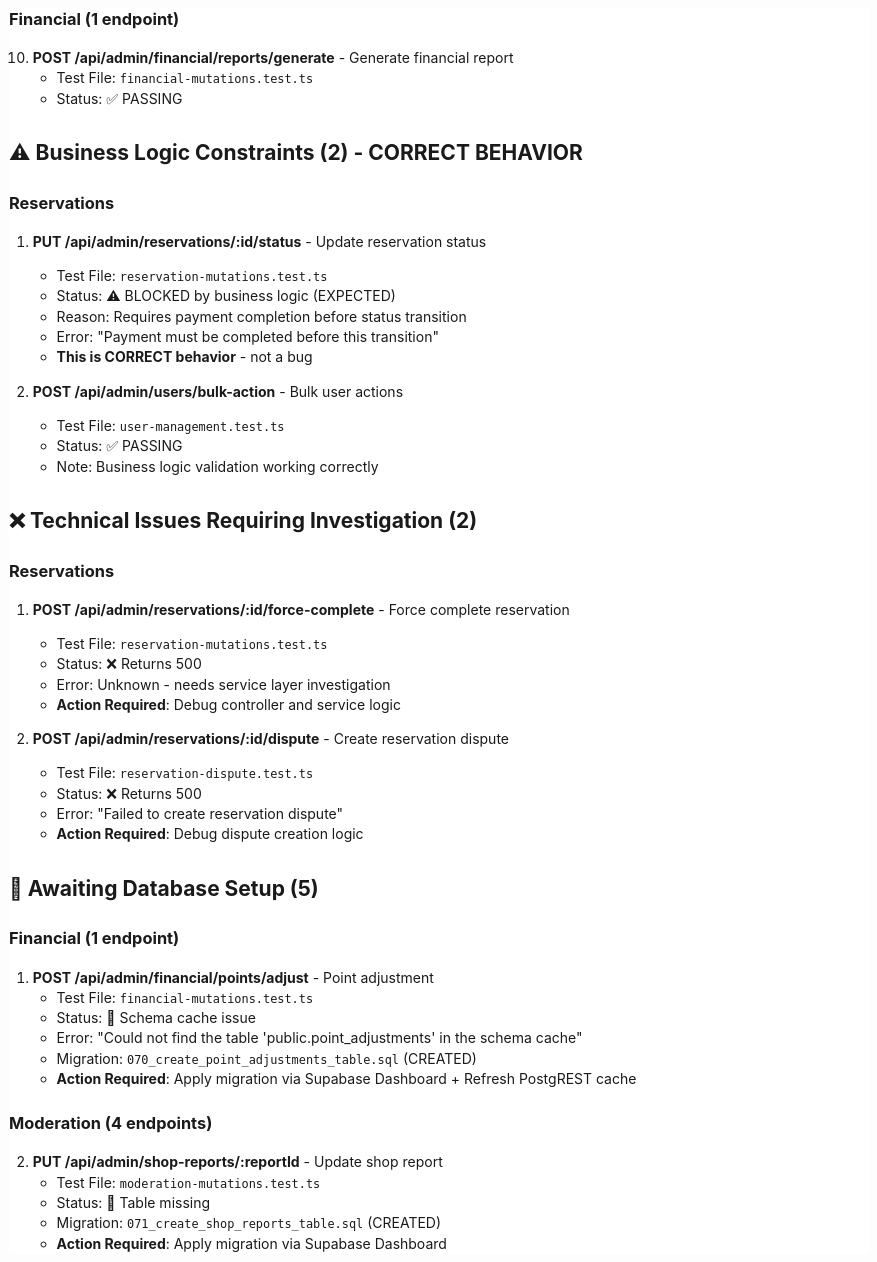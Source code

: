### Financial (1 endpoint)
10. **POST /api/admin/financial/reports/generate** - Generate financial report
    - Test File: `financial-mutations.test.ts`
    - Status: ✅ PASSING

## ⚠️ Business Logic Constraints (2) - CORRECT BEHAVIOR

### Reservations
1. **PUT /api/admin/reservations/:id/status** - Update reservation status
   - Test File: `reservation-mutations.test.ts`
   - Status: ⚠️ BLOCKED by business logic (EXPECTED)
   - Reason: Requires payment completion before status transition
   - Error: "Payment must be completed before this transition"
   - **This is CORRECT behavior** - not a bug

2. **POST /api/admin/users/bulk-action** - Bulk user actions
   - Test File: `user-management.test.ts`
   - Status: ✅ PASSING
   - Note: Business logic validation working correctly

## ❌ Technical Issues Requiring Investigation (2)

### Reservations
1. **POST /api/admin/reservations/:id/force-complete** - Force complete reservation
   - Test File: `reservation-mutations.test.ts`
   - Status: ❌ Returns 500
   - Error: Unknown - needs service layer investigation
   - **Action Required**: Debug controller and service logic

2. **POST /api/admin/reservations/:id/dispute** - Create reservation dispute
   - Test File: `reservation-dispute.test.ts`
   - Status: ❌ Returns 500
   - Error: "Failed to create reservation dispute"
   - **Action Required**: Debug dispute creation logic

## 🔨 Awaiting Database Setup (5)

### Financial (1 endpoint)
1. **POST /api/admin/financial/points/adjust** - Point adjustment
   - Test File: `financial-mutations.test.ts`
   - Status: 🔨 Schema cache issue
   - Error: "Could not find the table 'public.point_adjustments' in the schema cache"
   - Migration: `070_create_point_adjustments_table.sql` (CREATED)
   - **Action Required**: Apply migration via Supabase Dashboard + Refresh PostgREST cache

### Moderation (4 endpoints)
2. **PUT /api/admin/shop-reports/:reportId** - Update shop report
   - Test File: `moderation-mutations.test.ts`
   - Status: 🔨 Table missing
   - Migration: `071_create_shop_reports_table.sql` (CREATED)
   - **Action Required**: Apply migration via Supabase Dashboard
